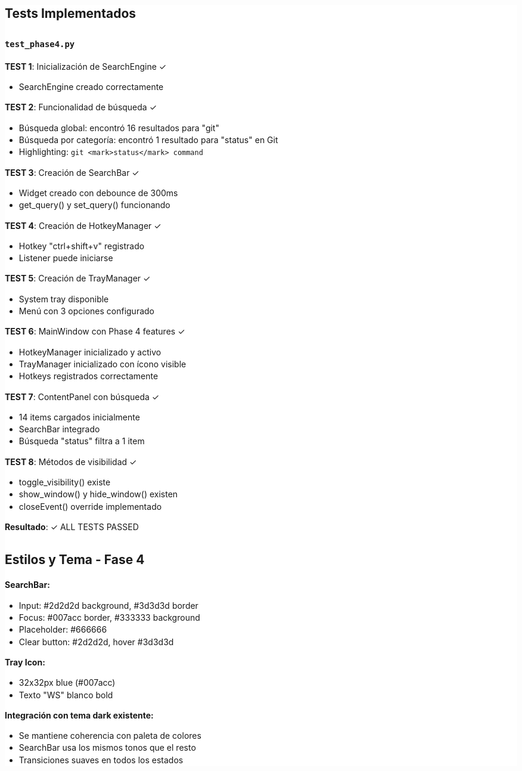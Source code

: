 ## Tests Implementados

### `test_phase4.py`

**TEST 1**: Inicialización de SearchEngine ✓
- SearchEngine creado correctamente

**TEST 2**: Funcionalidad de búsqueda ✓
- Búsqueda global: encontró 16 resultados para "git"
- Búsqueda por categoría: encontró 1 resultado para "status" en Git
- Highlighting: `git <mark>status</mark> command`

**TEST 3**: Creación de SearchBar ✓
- Widget creado con debounce de 300ms
- get_query() y set_query() funcionando

**TEST 4**: Creación de HotkeyManager ✓
- Hotkey "ctrl+shift+v" registrado
- Listener puede iniciarse

**TEST 5**: Creación de TrayManager ✓
- System tray disponible
- Menú con 3 opciones configurado

**TEST 6**: MainWindow con Phase 4 features ✓
- HotkeyManager inicializado y activo
- TrayManager inicializado con ícono visible
- Hotkeys registrados correctamente

**TEST 7**: ContentPanel con búsqueda ✓
- 14 items cargados inicialmente
- SearchBar integrado
- Búsqueda "status" filtra a 1 item

**TEST 8**: Métodos de visibilidad ✓
- toggle_visibility() existe
- show_window() y hide_window() existen
- closeEvent() override implementado

**Resultado**: ✓ ALL TESTS PASSED

## Estilos y Tema - Fase 4

**SearchBar:**
- Input: #2d2d2d background, #3d3d3d border
- Focus: #007acc border, #333333 background
- Placeholder: #666666
- Clear button: #2d2d2d, hover #3d3d3d

**Tray Icon:**
- 32x32px blue (#007acc)
- Texto "WS" blanco bold

**Integración con tema dark existente:**
- Se mantiene coherencia con paleta de colores
- SearchBar usa los mismos tonos que el resto
- Transiciones suaves en todos los estados
